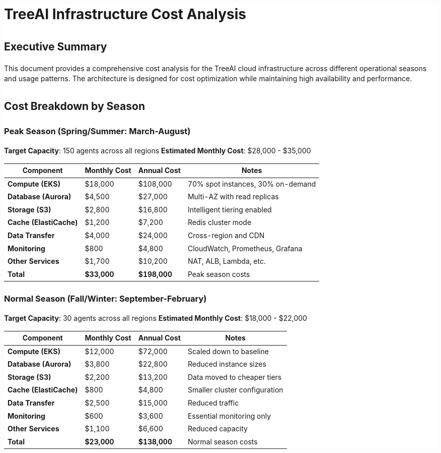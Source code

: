 # TreeAI Infrastructure Cost Analysis

## Executive Summary

This document provides a comprehensive cost analysis for the TreeAI cloud infrastructure across different operational seasons and usage patterns. The architecture is designed for cost optimization while maintaining high availability and performance.

## Cost Breakdown by Season

### Peak Season (Spring/Summer: March-August)
**Target Capacity**: 150 agents across all regions
**Estimated Monthly Cost**: $28,000 - $35,000

| Component | Monthly Cost | Annual Cost | Notes |
|-----------|-------------|-------------|-------|
| **Compute (EKS)** | $18,000 | $108,000 | 70% spot instances, 30% on-demand |
| **Database (Aurora)** | $4,500 | $27,000 | Multi-AZ with read replicas |
| **Storage (S3)** | $2,800 | $16,800 | Intelligent tiering enabled |
| **Cache (ElastiCache)** | $1,200 | $7,200 | Redis cluster mode |
| **Data Transfer** | $4,000 | $24,000 | Cross-region and CDN |
| **Monitoring** | $800 | $4,800 | CloudWatch, Prometheus, Grafana |
| **Other Services** | $1,700 | $10,200 | NAT, ALB, Lambda, etc. |
| **Total** | **$33,000** | **$198,000** | Peak season costs |

### Normal Season (Fall/Winter: September-February)
**Target Capacity**: 30 agents across all regions
**Estimated Monthly Cost**: $18,000 - $22,000

| Component | Monthly Cost | Annual Cost | Notes |
|-----------|-------------|-------------|-------|
| **Compute (EKS)** | $12,000 | $72,000 | Scaled down to baseline |
| **Database (Aurora)** | $3,800 | $22,800 | Reduced instance sizes |
| **Storage (S3)** | $2,200 | $13,200 | Data moved to cheaper tiers |
| **Cache (ElastiCache)** | $800 | $4,800 | Smaller cluster configuration |
| **Data Transfer** | $2,500 | $15,000 | Reduced traffic |
| **Monitoring** | $600 | $3,600 | Essential monitoring only |
| **Other Services** | $1,100 | $6,600 | Reduced capacity |
| **Total** | **$23,000** | **$138,000** | Normal season costs |
